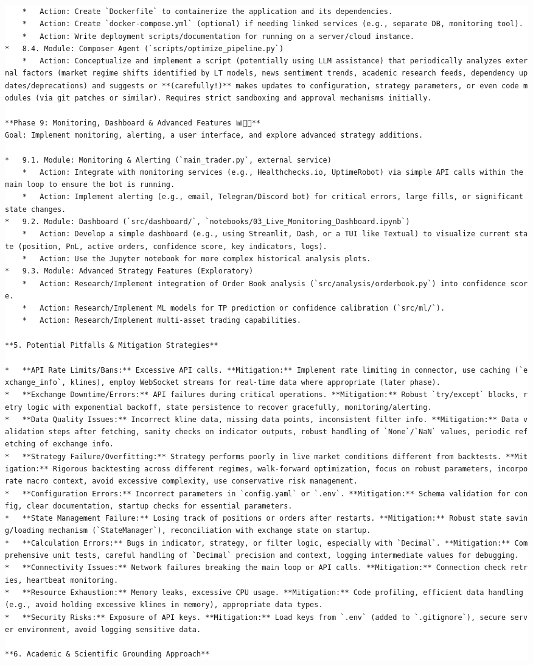 ```
    *   Action: Create `Dockerfile` to containerize the application and its dependencies.
    *   Action: Create `docker-compose.yml` (optional) if needing linked services (e.g., separate DB, monitoring tool).
    *   Action: Write deployment scripts/documentation for running on a server/cloud instance.
*   8.4. Module: Composer Agent (`scripts/optimize_pipeline.py`)
    *   Action: Conceptualize and implement a script (potentially using LLM assistance) that periodically analyzes external factors (market regime shifts identified by LT models, news sentiment trends, academic research feeds, dependency updates/deprecations) and suggests or **(carefully!)** makes updates to configuration, strategy parameters, or even code modules (via git patches or similar). Requires strict sandboxing and approval mechanisms initially.

**Phase 9: Monitoring, Dashboard & Advanced Features 📊🔔✨**
Goal: Implement monitoring, alerting, a user interface, and explore advanced strategy additions.

*   9.1. Module: Monitoring & Alerting (`main_trader.py`, external service)
    *   Action: Integrate with monitoring services (e.g., Healthchecks.io, UptimeRobot) via simple API calls within the main loop to ensure the bot is running.
    *   Action: Implement alerting (e.g., email, Telegram/Discord bot) for critical errors, large fills, or significant state changes.
*   9.2. Module: Dashboard (`src/dashboard/`, `notebooks/03_Live_Monitoring_Dashboard.ipynb`)
    *   Action: Develop a simple dashboard (e.g., using Streamlit, Dash, or a TUI like Textual) to visualize current state (position, PnL, active orders, confidence score, key indicators, logs).
    *   Action: Use the Jupyter notebook for more complex historical analysis plots.
*   9.3. Module: Advanced Strategy Features (Exploratory)
    *   Action: Research/Implement integration of Order Book analysis (`src/analysis/orderbook.py`) into confidence score.
    *   Action: Research/Implement ML models for TP prediction or confidence calibration (`src/ml/`).
    *   Action: Research/Implement multi-asset trading capabilities.

**5. Potential Pitfalls & Mitigation Strategies**

*   **API Rate Limits/Bans:** Excessive API calls. **Mitigation:** Implement rate limiting in connector, use caching (`exchange_info`, klines), employ WebSocket streams for real-time data where appropriate (later phase).
*   **Exchange Downtime/Errors:** API failures during critical operations. **Mitigation:** Robust `try/except` blocks, retry logic with exponential backoff, state persistence to recover gracefully, monitoring/alerting.
*   **Data Quality Issues:** Incorrect kline data, missing data points, inconsistent filter info. **Mitigation:** Data validation steps after fetching, sanity checks on indicator outputs, robust handling of `None`/`NaN` values, periodic refetching of exchange info.
*   **Strategy Failure/Overfitting:** Strategy performs poorly in live market conditions different from backtests. **Mitigation:** Rigorous backtesting across different regimes, walk-forward optimization, focus on robust parameters, incorporate macro context, avoid excessive complexity, use conservative risk management.
*   **Configuration Errors:** Incorrect parameters in `config.yaml` or `.env`. **Mitigation:** Schema validation for config, clear documentation, startup checks for essential parameters.
*   **State Management Failure:** Losing track of positions or orders after restarts. **Mitigation:** Robust state saving/loading mechanism (`StateManager`), reconciliation with exchange state on startup.
*   **Calculation Errors:** Bugs in indicator, strategy, or filter logic, especially with `Decimal`. **Mitigation:** Comprehensive unit tests, careful handling of `Decimal` precision and context, logging intermediate values for debugging.
*   **Connectivity Issues:** Network failures breaking the main loop or API calls. **Mitigation:** Connection check retries, heartbeat monitoring.
*   **Resource Exhaustion:** Memory leaks, excessive CPU usage. **Mitigation:** Code profiling, efficient data handling (e.g., avoid holding excessive klines in memory), appropriate data types.
*   **Security Risks:** Exposure of API keys. **Mitigation:** Load keys from `.env` (added to `.gitignore`), secure server environment, avoid logging sensitive data.

**6. Academic & Scientific Grounding Approach**

```